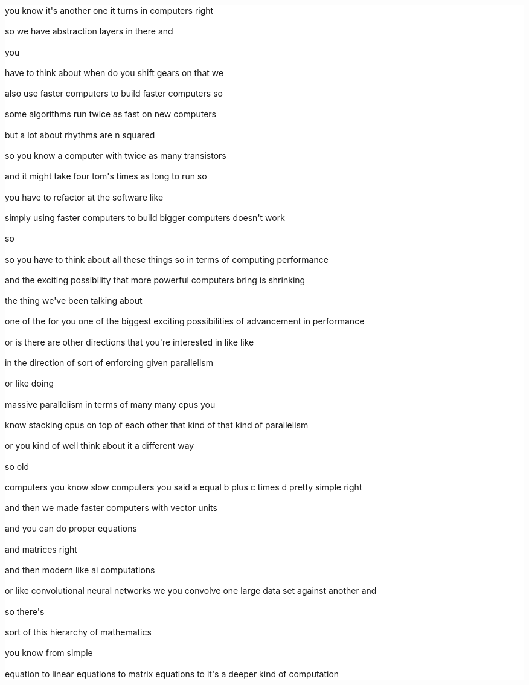  you know it's another one it turns in computers right

 so we have abstraction layers in there and

 you

 have to think about when do you shift gears on that we

 also use faster computers to build faster computers so

 some algorithms run twice as fast on new computers

 but a lot about rhythms are n squared

 so you know a computer with twice as many transistors

 and it might take four tom's times as long to run so

 you have to refactor at the software like

 simply using faster computers to build bigger computers doesn't work

 so

 so you have to think about all these things so in terms of computing performance

 and the exciting possibility that more powerful computers bring is shrinking

 the thing we've been talking about

 one of the for you one of the biggest exciting possibilities of advancement in performance

 or is there are other directions that you're interested in like like

 in the direction of sort of enforcing given parallelism

 or like doing

 massive parallelism in terms of many many cpus you

 know stacking cpus on top of each other that kind of that kind of parallelism

 or you kind of well think about it a different way

 so old

 computers you know slow computers you said a equal b plus c times d pretty simple right

 and then we made faster computers with vector units

 and you can do proper equations

 and matrices right

 and then modern like ai computations

 or like convolutional neural networks we you convolve one large data set against another and

 so there's

 sort of this hierarchy of mathematics

 you know from simple

 equation to linear equations to matrix equations to it's a deeper kind of computation

